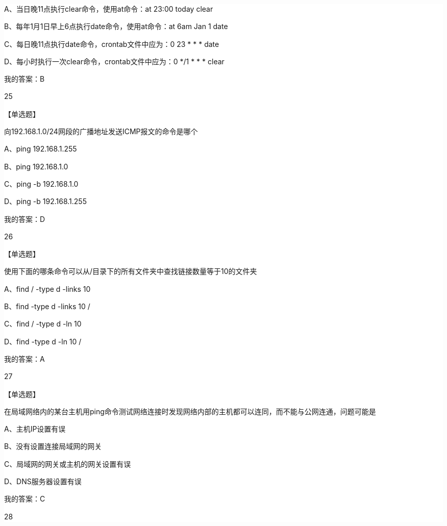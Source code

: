 A、当日晚11点执行clear命令，使用at命令：at 23:00 today clear

B、每年1月1日早上6点执行date命令，使用at命令：at 6am Jan 1 date

C、每日晚11点执行date命令，crontab文件中应为：0 23 * * * date

D、每小时执行一次clear命令，crontab文件中应为：0 */1 * * * clear

我的答案：B 

 

25

【单选题】

向192.168.1.0/24网段的广播地址发送ICMP报文的命令是哪个

A、ping 192.168.1.255

B、ping 192.168.1.0

C、ping -b 192.168.1.0

D、ping -b 192.168.1.255

我的答案：D 

 

26

【单选题】

使用下面的哪条命令可以从/目录下的所有文件夹中查找链接数量等于10的文件夹

A、find / -type d -links 10

B、find -type d -links 10 /

C、find / -type d -ln 10

D、find -type d -ln 10 /

我的答案：A 

 

27

【单选题】

在局域网络内的某台主机用ping命令测试网络连接时发现网络内部的主机都可以连同，而不能与公网连通，问题可能是

A、主机IP设置有误

B、没有设置连接局域网的网关

C、局域网的网关或主机的网关设置有误

D、DNS服务器设置有误

我的答案：C 

 

28
